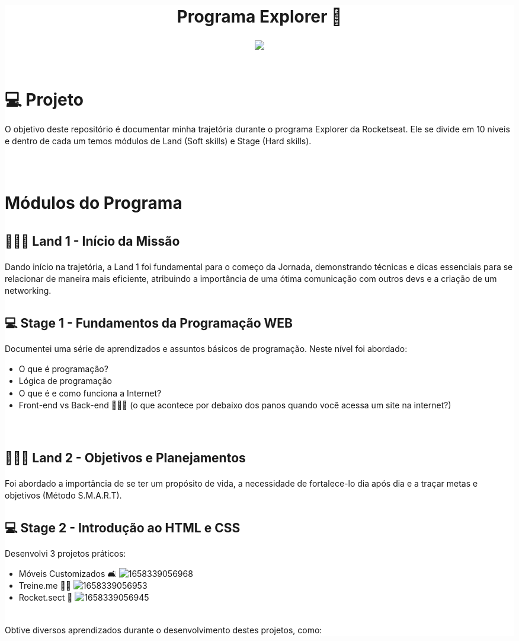<h1 align="center">
  Programa Explorer 🚀
</h1>

<div align="center">
    <img src="https://t2.tudocdn.net/572277?w=646&h=284" width="400px" /> 
</div>

<br>

# 💻 Projeto

O objetivo deste repositório é documentar minha trajetória durante o programa Explorer da Rocketseat.
Ele se divide em 10 níveis e dentro de cada um temos módulos de Land (Soft skills) e Stage (Hard skills).

<br>

# Módulos do Programa

## 👨🏽‍🎓 Land 1 - Início da Missão
Dando início na trajetória, a Land 1 foi fundamental para o começo da Jornada, demonstrando técnicas e dicas essenciais
para se relacionar de maneira mais eficiente, atribuindo a importância de uma ótima comunicação com outros devs e a criação de um networking.

## 💻 Stage 1 - Fundamentos da Programação WEB
Documentei uma série de aprendizados e assuntos básicos de programação. Neste nível foi abordado:
- O que é programação?
- Lógica de programação
- O que é e como funciona a Internet?
- Front-end vs Back-end
👩🏽‍💻 (o que acontece por debaixo dos panos quando você acessa um site na internet?)
<br>

## 👨🏽‍🎓 Land 2 - Objetivos e Planejamentos
Foi abordado a importância de se ter um propósito de vida, a necessidade de fortalece-lo dia após dia e a traçar metas e objetivos (Método S.M.A.R.T).

## 💻 Stage 2 - Introdução ao HTML e CSS
Desenvolvi 3 projetos práticos:

- Móveis Customizados 🛋
![1658339056968](https://user-images.githubusercontent.com/76048368/183715729-375d71f9-f667-4a82-8a55-0074041c9679.jpg)
- Treine.me 💪🏽
![1658339056953](https://user-images.githubusercontent.com/76048368/183715744-45afc88b-39cf-4587-80b2-ccad4e5fb5a2.jpg)
- Rocket.sect 🔐
![1658339056945](https://user-images.githubusercontent.com/76048368/183715756-d72e5908-17be-4e57-afd7-206699f67498.jpg)
<br>
Obtive diversos aprendizados durante o desenvolvimento destes projetos, como:

